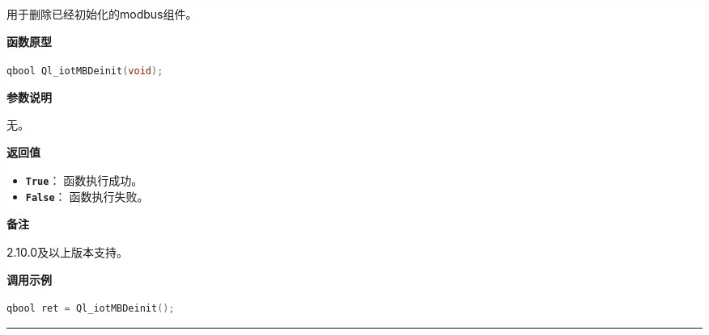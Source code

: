 用于删除已经初始化的modbus组件。

__函数原型__

```c
qbool Ql_iotMBDeinit(void);
```

__参数说明__

无。

__返回值__

* __`True`__：   函数执行成功。
* __`False`__： 函数执行失败。

__备注__

2.10.0及以上版本支持。

__调用示例__

```c
qbool ret = Ql_iotMBDeinit();
```
---
